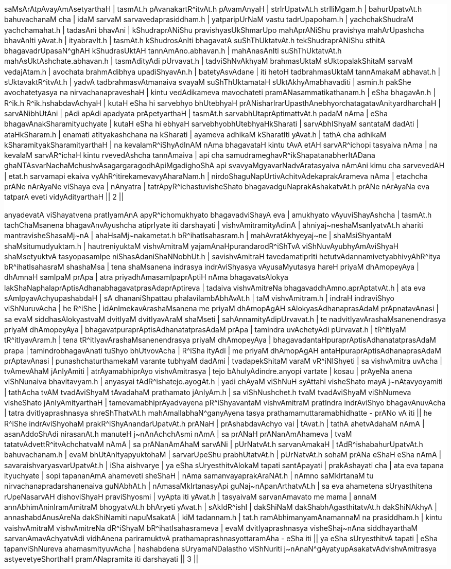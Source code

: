 saMsArAtpAvayAmAsetyarthaH | tasmAt.h pAvanakartR^itvAt.h pAvamAnyaH | strIrUpatvAt.h strIliMgam.h | bahurUpatvAt.h bahuvachanaM cha | idaM sarvaM sarvavedaprasiddham.h | yatparipUrNaM vastu tadrUpapoham.h | yachchakShudraM yachchamahat.h | tadasAni bhavAni | kShudraprANiShu pravishyasUkShmarUpo mahAprANiShu pravishya mahArUpashcha bhavAnIti yAvat.h | ityabravIt.h | tasmAt.h kShudrosAnIti bhagavatA suShThUktatvAt.h tekShudraprANiShu sthitA bhagavadrUpasaN^ghAH kShudrasUktAH tannAmAno.abhavan.h | mahAnasAnIti suShThUktatvAt.h mahAsUktAshchate.abhavan.h | tasmAdityAdi pUrvavat.h | tadviShNvAkhyaM brahmasUktaM sUktopalakShitaM sarvaM vedajAtam.h | avochata brahmAdibhya upadiShyavAn.h | batetyAsvAdane | iti hetoH tadbrahmasUktaM tannAmakaM abhavat.h | sUktavaktR^itvAt.h | yadvA tadbrahmasvAtmanaiva svayaM suShThUktamataH sUktAkhyAmabhavaditi | asmin.h pakShe avochatetyasya na nirvachanapraveshaH | kintu vedAdikameva mavochateti pramANasammatikathanam.h | eSha bhagavAn.h | R^ik.h R^ik.hshabdavAchyaH | kutaH eSha hi sarvebhyo bhUtebhyaH prANisharIrarUpasthAnebhyorchatagatavAnityardharchaH | sarvANibhUtAni | pAdi apAdi apadyata prApetyarthaH | tasmAt.h sarvabhUtaprAptimattvAt.h padaM nAma | eSha bhagavAnakSharamityuchyate | kutaH eSha hi ebhyaH sarvebhyobhUtebhyaHkSharati | sarvAbhIShyaM santataM dadAti | ataHkSharam.h | enamati atItyakashchana na kSharati | ayameva adhikaM kSharatIti yAvat.h | tathA cha adhikaM kSharamityakSharamityarthaH | na kevalamR^iShyAdInAM nAma bhagavataH kintu tAvA etAH sarvAR^ichopi tasyaiva nAma | na kevalaM sarvAR^ichaH kintu rvevedAshcha tannAmaiva | api cha samudrameghavR^ikShapatanabherItADana ghaNTAsvarNachaMchushvAsagargaragodhApiMgadighoShA api svavyaMgyavarNadvAratasyaiva nAmAni kimu cha sarvevedAH | etat.h sarvamapi ekaiva vyAhR^itirekamevavyAharaNam.h | nirdoShaguNapUrtivAchitvAdekaprakArameva nAma | etachcha prANe nArAyaNe viShaya eva | nAnyatra | tatrApyR^ichastuvisheShato bhagavadguNaprakAshakatvAt.h prANe nArAyaNa eva tatparA eveti vidyAdityarthaH || 2 || 

anyadevatA viShayatvena pratIyamAnA apyR^ichomukhyato bhagavadviShayA eva | amukhyato vAyuviShayAshcha | tasmAt.h tachChaMsanena bhagavAnvAyushcha atiprIyate iti darshayati | vishvAmitramityAdinA | ahniyaj~neshaMsanIyatvAt.h ahariti mantravisheShasaMj~nA | ahaHsaMj~nakametat.h bR^ihatIsahasram.h | mahAvratAkhyeyaj~ne | shaMsiShyantaM shaMsitumudyuktam.h | hautreniyuktaM vishvAmitraM yajamAnaHpurandarodR^iShTvA viShNuvAyubhyAmAviShyaH shaMsetyuktvA tasyopasamIpe niShasAdaniShaNNobhUt.h | savishvAmitraH tavedamatiprIti hetutvAdannamivetyabhivyAhR^itya bR^ihatIsahasraM shashaMsa | tena shaMsanena indrasya indrAviShyasya vAyusaMyutasya hareH priyaM dhAmopeyAya | dhAmnaH samIpaM prApa | atra priyadhAmasamIpaprAptiH nAma bhagavatsAlokya lakShaNaphalaprAptisAdhanabhagavatprasAdaprAptireva | tadaiva vishvAmitreNa bhagavaddhAmno.aprAptatvAt.h | ata eva sAmIpyavAchyupashabdaH | sA dhananiShpattau phalavilambAbhAvAt.h | taM vishvAmitram.h | indraH indraviShyo viShNuruvAcha | he R^iShe | idAnImekavArashaMsanena me priyaM dhAmopAgAH sAlokyasAdhanaprasAdaM prApnatavAnasi | sa evaM siddhasAlokyastvaM dvitIyaM dvitIyavAraM shaMseti | sahAnnamityAdipUrvavat.h | te nadvitIyavArashaMsanenendrasya priyaM dhAmopeyAya | bhagavatpuraprAptisAdhanatatprasAdaM prApa | tamindra uvAchetyAdi pUrvavat.h | tR^itIyaM tR^itIyavAram.h | tena tR^itIyavArashaMsanenendrasya priyaM dhAmopeyAya | bhagavadantaHpuraprAptisAdhanatatprasAdaM prapa | tamindrobhagavAnati tuShyo bhUtvovAcha | R^iSha ityAdi | me priyaM dhAmopAgAH antaHpuraprAptisAdhanaprasAdaM prAptavAnasi | punashchaturthamekaM varante tubhyaM dadAmi | tvadapekShitaM varaM vR^iNIShyeti | sa vishvAmitra uvAcha | tvAmevAhaM jAnIyAmiti | atrAyamabhiprAyo vishvAmitrasya | tejo bAhulyAdindre.anyopi vartate | kosau | prAyeNa anena viShNunaiva bhavitavyam.h | anyasyai tAdR^ishatejo.ayogAt.h | yadi chAyaM viShNuH syAttahi visheShato mayA j~nAtavyoyamiti | tathAcha tvAM tvadAviShyaM tAvadahaM prathamato jAnIyAm.h | sa viShNushchet.h tvaM tvadAviShyaM viShNumeva visheShato jAnIyAmityarthaH | tamevamabhiprAyadvayena pR^iShyavantaM vishvAmitraM pratIndra indrAviShyo bhagavAnuvAcha | tatra dvitIyaprashnasya shreShThatvAt.h mahAmallabhaN^ganyAyena tasya prathamamuttaramabhidhatte - prANo vA iti || he R^iShe indrAviShyohaM prakR^iShyAnandarUpatvAt.h prANaH | prAshabdavAchyo vai | tAvat.h | tathA ahetvAdahaM nAmA | asanAddoShAdi nirasanAt.h manuteH j~nAnAchchAsmi nAmA | sa prANaH prANanAmAhameva | tvaM tatatvAdvettR^itvAchchatvaM nAmA | sa prANanAmAhaM sarvANi | pUrNatvAt.h sarvanAmakaH | tAdR^ishabahurUpatvAt.h bahuvachanam.h | evaM bhUtAnItyapyuktohaM | sarvarUpeShu prabhUtatvAt.h | pUrNatvAt.h sohaM prANa eShaH eSha nAmA | savaraishvaryasvarUpatvAt.h | iSha aishvarye | ya eSha sUryesthitvAlokaM tapati santApayati | prakAshayati cha | ata eva tapana ityuchyate | sopi tapananAmA ahameveti sheShaH | nAma samanvayaprakAraNAt.h | nAmno saMkIrtanaM tu nirvachanapradarshanenaiva guNAbhAt.h | nAmasaMkIrtanasyApi guNaj~nApanArthatvAt.h | sa eva ahametena sUryasthitena rUpeNasarvAH dishoviShyaH praviShyosmi | vyApta iti yAvat.h | tasyaivaM sarvanAmavato me mama | annaM annAbhimAninIramAmitraM bhogyatvAt.h bhAryeti yAvat.h | sAkIdR^ishI | dakShiNaM dakShabhAgasthitatvAt.h dakShiNAkhyA | annashabdAnusAreNa dakShiNamiti napuMsakatA | kiM tadannam.h | tat.h ramAbhimanyamAnamannaM na prasiddham.h | kintu vaishvAmitraM vishvAmitreNa dR^iShyaM bR^ihatIsahasrameva | evaM dvitIyaprashnasya visheShaj~nAna siddhayarthaM sarvanAmavAchyatvAdi vidhAnena pariramuktvA prathamaprashnasyottaramAha - eSha iti || ya eSha sUryesthitvA tapati | eSha tapanviShNureva ahamasmItyuvAcha | hashabdena sUryamaNDalastho viShNuriti j~nAnaN^gAyatyupAsakatvAdvishvAmitrasya astyevetyeShorthaH pramANapramita iti darshayati || 3 || 
